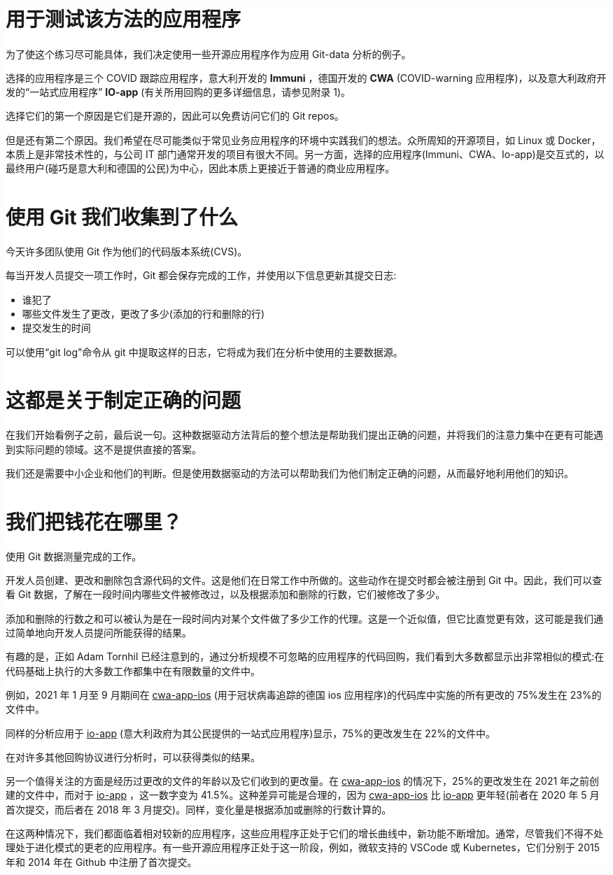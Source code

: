 # 用于测试该方法的应用程序

为了使这个练习尽可能具体，我们决定使用一些开源应用程序作为应用 Git-data 分析的例子。

选择的应用程序是三个 COVID 跟踪应用程序，意大利开发的 **Immuni** ，德国开发的 **CWA** (COVID-warning 应用程序)，以及意大利政府开发的“一站式应用程序” **IO-app** (有关所用回购的更多详细信息，请参见附录 1)。

选择它们的第一个原因是它们是开源的，因此可以免费访问它们的 Git repos。

但是还有第二个原因。我们希望在尽可能类似于常见业务应用程序的环境中实践我们的想法。众所周知的开源项目，如 Linux 或 Docker，本质上是非常技术性的，与公司 IT 部门通常开发的项目有很大不同。另一方面，选择的应用程序(Immuni、CWA、Io-app)是交互式的，以最终用户(碰巧是意大利和德国的公民)为中心，因此本质上更接近于普通的商业应用程序。

# 使用 Git 我们收集到了什么

今天许多团队使用 Git 作为他们的代码版本系统(CVS)。

每当开发人员提交一项工作时，Git 都会保存完成的工作，并使用以下信息更新其提交日志:

*   谁犯了
*   哪些文件发生了更改，更改了多少(添加的行和删除的行)
*   提交发生的时间

可以使用“git log”命令从 git 中提取这样的日志，它将成为我们在分析中使用的主要数据源。

# 这都是关于制定正确的问题

在我们开始看例子之前，最后说一句。这种数据驱动方法背后的整个想法是帮助我们提出正确的问题，并将我们的注意力集中在更有可能遇到实际问题的领域。这不是提供直接的答案。

我们还是需要中小企业和他们的判断。但是使用数据驱动的方法可以帮助我们为他们制定正确的问题，从而最好地利用他们的知识。

# 我们把钱花在哪里？

使用 Git 数据测量完成的工作。

开发人员创建、更改和删除包含源代码的文件。这是他们在日常工作中所做的。这些动作在提交时都会被注册到 Git 中。因此，我们可以查看 Git 数据，了解在一段时间内哪些文件被修改过，以及根据添加和删除的行数，它们被修改了多少。

添加和删除的行数之和可以被认为是在一段时间内对某个文件做了多少工作的代理。这是一个近似值，但它比直觉更有效，这可能是我们通过简单地向开发人员提问所能获得的结果。

有趣的是，正如 Adam Tornhil 已经注意到的，通过分析规模不可忽略的应用程序的代码回购，我们看到大多数都显示出非常相似的模式:在代码基础上执行的大多数工作都集中在有限数量的文件中。

例如，2021 年 1 月至 9 月期间在 [cwa-app-ios](https://github.com/corona-warn-app/cwa-app-ios) (用于冠状病毒追踪的德国 ios 应用程序)的代码库中实施的所有更改的 75%发生在 23%的文件中。

同样的分析应用于 [io-app](https://github.com/pagopa/io-app) (意大利政府为其公民提供的一站式应用程序)显示，75%的更改发生在 22%的文件中。

在对许多其他回购协议进行分析时，可以获得类似的结果。

另一个值得关注的方面是经历过更改的文件的年龄以及它们收到的更改量。在 [cwa-app-ios](https://github.com/corona-warn-app/cwa-app-ios) 的情况下，25%的更改发生在 2021 年之前创建的文件中，而对于 [io-app](https://github.com/pagopa/io-app) ，这一数字变为 41.5%。这种差异可能是合理的，因为 [cwa-app-ios](https://github.com/corona-warn-app/cwa-app-ios) 比 [io-app](https://github.com/pagopa/io-app) 更年轻(前者在 2020 年 5 月首次提交，而后者在 2018 年 3 月提交)。同样，变化量是根据添加或删除的行数计算的。

在这两种情况下，我们都面临着相对较新的应用程序，这些应用程序正处于它们的增长曲线中，新功能不断增加。通常，尽管我们不得不处理处于进化模式的更老的应用程序。有一些开源应用程序正处于这一阶段，例如，微软支持的 VSCode 或 Kubernetes，它们分别于 2015 年和 2014 年在 Github 中注册了首次提交。
